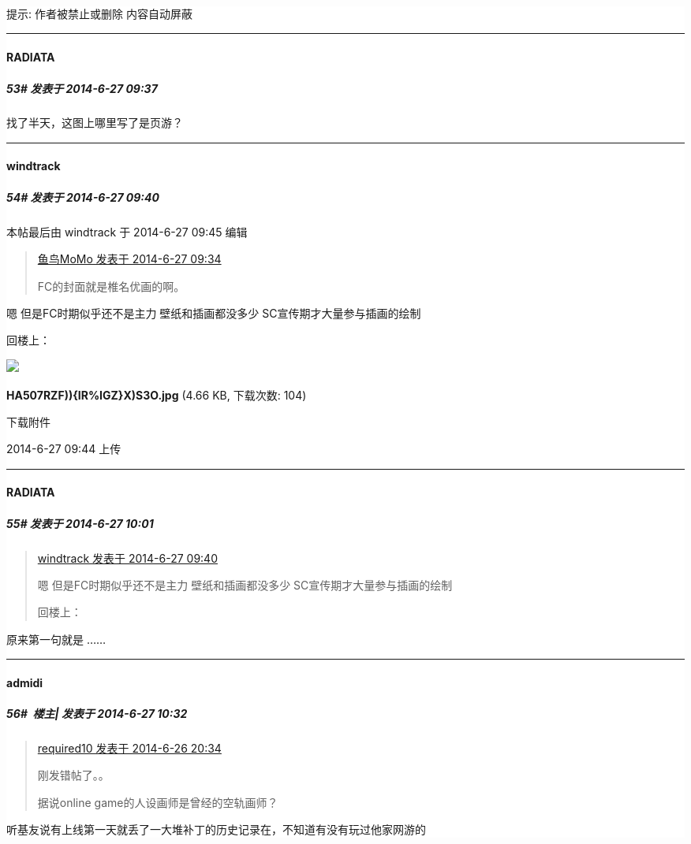 提示: 作者被禁止或删除 内容自动屏蔽

*****

####  RADIATA  
##### 53#       发表于 2014-6-27 09:37

找了半天，这图上哪里写了是页游？

*****

####  windtrack  
##### 54#       发表于 2014-6-27 09:40

 本帖最后由 windtrack 于 2014-6-27 09:45 编辑 
<blockquote><a href="httphttps://bbs.saraba1st.com/2b/forum.php?mod=redirect&amp;goto=findpost&amp;pid=25878358&amp;ptid=1035448" target="_blank">鱼鸟MoMo 发表于 2014-6-27 09:34</a>

FC的封面就是椎名优画的啊。</blockquote>
嗯 但是FC时期似乎还不是主力 壁纸和插画都没多少 SC宣传期才大量参与插画的绘制

回楼上：

<img src="http://img.saraba1st.com/forum/201406/27/094446haxx2tl2nxkxtazt.jpg" referrerpolicy="no-referrer">

<strong>HA507RZF)){IR%IGZ}X)S3O.jpg</strong> (4.66 KB, 下载次数: 104)

下载附件

2014-6-27 09:44 上传

*****

####  RADIATA  
##### 55#       发表于 2014-6-27 10:01

<blockquote><a href="httphttps://bbs.saraba1st.com/2b/forum.php?mod=redirect&amp;goto=findpost&amp;pid=25878429&amp;ptid=1035448" target="_blank">windtrack 发表于 2014-6-27 09:40</a>

嗯 但是FC时期似乎还不是主力 壁纸和插画都没多少 SC宣传期才大量参与插画的绘制

回楼上：</blockquote>
原来第一句就是 …… 

*****

####  admidi  
##### 56#         楼主| 发表于 2014-6-27 10:32

<blockquote><a href="httphttps://bbs.saraba1st.com/2b/forum.php?mod=redirect&amp;goto=findpost&amp;pid=25873733&amp;ptid=1035448" target="_blank">required10 发表于 2014-6-26 20:34</a>

刚发错帖了。。

据说online game的人设画师是曾经的空轨画师？</blockquote>
听基友说有上线第一天就丢了一大堆补丁的历史记录在，不知道有没有玩过他家网游的
